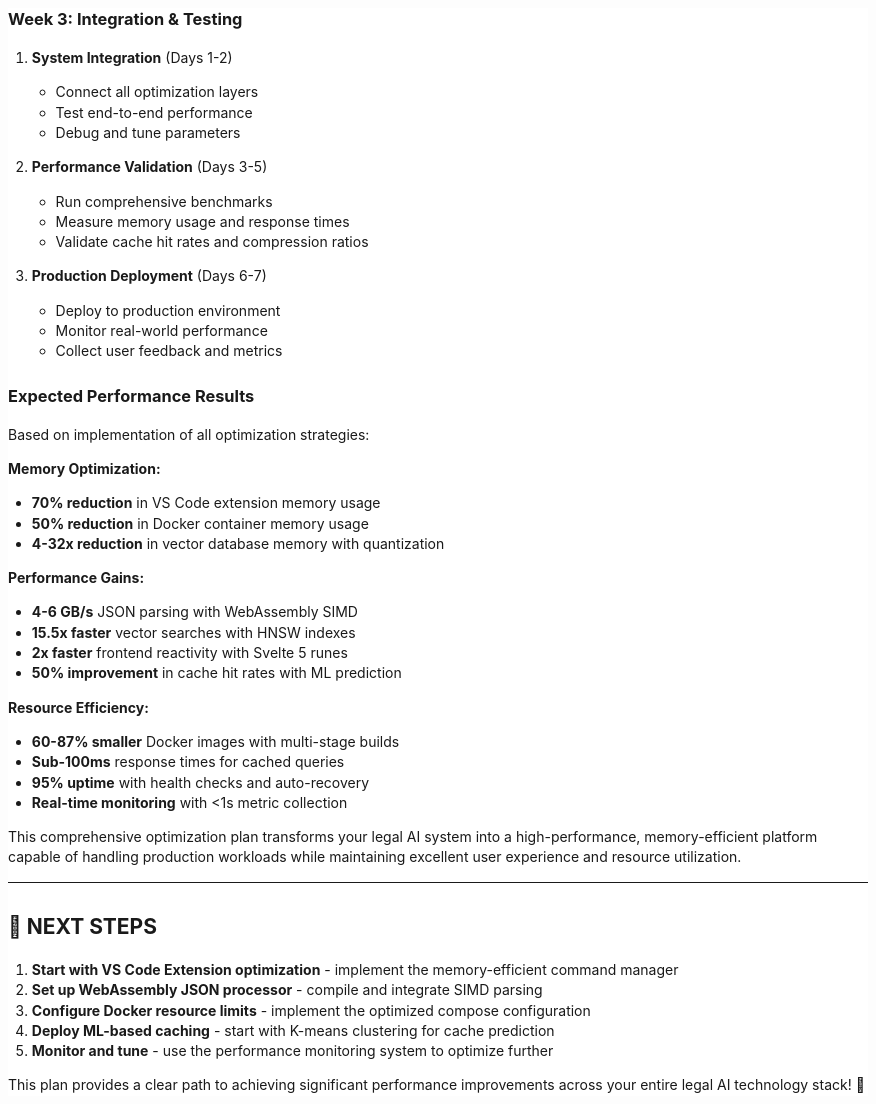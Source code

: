 ### Week 3: Integration & Testing

1. **System Integration** (Days 1-2)
   - Connect all optimization layers
   - Test end-to-end performance
   - Debug and tune parameters

2. **Performance Validation** (Days 3-5)
   - Run comprehensive benchmarks
   - Measure memory usage and response times
   - Validate cache hit rates and compression ratios

3. **Production Deployment** (Days 6-7)
   - Deploy to production environment
   - Monitor real-world performance
   - Collect user feedback and metrics

### Expected Performance Results

Based on implementation of all optimization strategies:

**Memory Optimization:**

- **70% reduction** in VS Code extension memory usage
- **50% reduction** in Docker container memory usage
- **4-32x reduction** in vector database memory with quantization

**Performance Gains:**

- **4-6 GB/s** JSON parsing with WebAssembly SIMD
- **15.5x faster** vector searches with HNSW indexes
- **2x faster** frontend reactivity with Svelte 5 runes
- **50% improvement** in cache hit rates with ML prediction

**Resource Efficiency:**

- **60-87% smaller** Docker images with multi-stage builds
- **Sub-100ms** response times for cached queries
- **95% uptime** with health checks and auto-recovery
- **Real-time monitoring** with <1s metric collection

This comprehensive optimization plan transforms your legal AI system into a high-performance, memory-efficient platform capable of handling production workloads while maintaining excellent user experience and resource utilization.

---

## 🎯 **NEXT STEPS**

1. **Start with VS Code Extension optimization** - implement the memory-efficient command manager
2. **Set up WebAssembly JSON processor** - compile and integrate SIMD parsing
3. **Configure Docker resource limits** - implement the optimized compose configuration
4. **Deploy ML-based caching** - start with K-means clustering for cache prediction
5. **Monitor and tune** - use the performance monitoring system to optimize further

This plan provides a clear path to achieving significant performance improvements across your entire legal AI technology stack! 🚀
